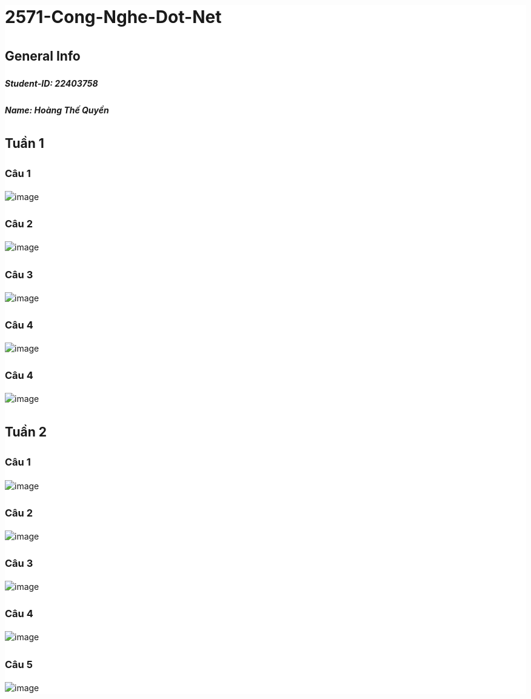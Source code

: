 # 2571-Cong-Nghe-Dot-Net
## General Info

##### Student-ID: 22403758
##### Name: Hoàng Thế Quyền

## Tuần 1
### Câu 1
<img width="2262" height="767" alt="image" src="https://github.com/user-attachments/assets/fc833f60-ef6c-47f4-b4c4-4e12c234642c" />

### Câu 2
<img width="2256" height="825" alt="image" src="https://github.com/user-attachments/assets/3045f1f8-06ad-4e74-b4af-a986b73b2d5d" />

### Câu 3
<img width="2261" height="747" alt="image" src="https://github.com/user-attachments/assets/e4b7b0ca-88cb-4805-afd8-5aae4ec97117" />

### Câu 4
<img width="2258" height="742" alt="image" src="https://github.com/user-attachments/assets/84c4a0af-03d6-4315-a2c1-696f54587fd5" />

### Câu 4
<img width="2270" height="845" alt="image" src="https://github.com/user-attachments/assets/1dc784b5-ee7c-41a7-9be9-dc46bf84ab9e" />

## Tuần 2
### Câu 1
<img width="1886" height="1085" alt="image" src="https://github.com/user-attachments/assets/c5c14ccf-db3b-44f5-b491-83cd2e6dd584" />


### Câu 2
<img width="1895" height="957" alt="image" src="https://github.com/user-attachments/assets/270f01ce-84bc-4e5b-bf8b-376573ff80c5" />


### Câu 3
<img width="1892" height="1087" alt="image" src="https://github.com/user-attachments/assets/ffbd4327-4296-49a0-a918-697c8a84f8a5" />

### Câu 4
<img width="1890" height="807" alt="image" src="https://github.com/user-attachments/assets/79472feb-cdd5-457d-90f1-d5a5ccd85fec" />

### Câu 5
<img width="1892" height="780" alt="image" src="https://github.com/user-attachments/assets/4cdf0801-6d3f-42a4-8d0c-d7f613b33e92" />
